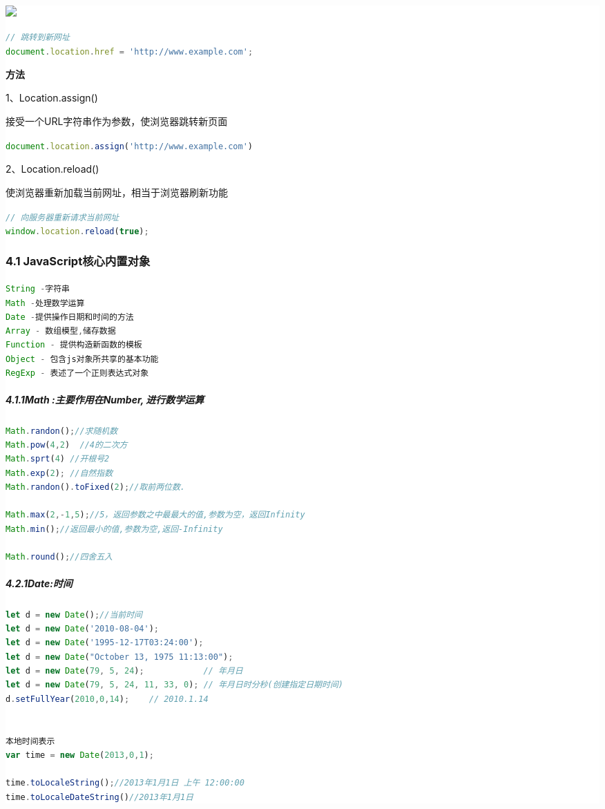 ![](https://p3-juejin.byteimg.com/tos-cn-i-k3u1fbpfcp/b1d57147e1a345d2b5ce81ca1e6a740b~tplv-k3u1fbpfcp-zoom-1.image)

```js
// 跳转到新网址
document.location.href = 'http://www.example.com';
```
**方法**

1、Location.assign()

接受一个URL字符串作为参数，使浏览器跳转新页面
```js
document.location.assign('http://www.example.com')
```
2、Location.reload()

使浏览器重新加载当前网址，相当于浏览器刷新功能
```js
// 向服务器重新请求当前网址
window.location.reload(true);
```



### 4.1 JavaScript核心内置对象

```js
String -字符串
Math -处理数学运算
Date -提供操作日期和时间的方法
Array - 数组模型,储存数据
Function - 提供构造新函数的模板
Object - 包含js对象所共享的基本功能
RegExp - 表述了一个正则表达式对象
```



##### 4.1.1Math :主要作用在Number,	进行数学运算

 ```js
Math.randon();//求随机数
Math.pow(4,2)  //4的二次方
Math.sprt(4) //开根号2
Math.exp(2); //自然指数
Math.randon().toFixed(2);//取前两位数. 

Math.max(2,-1,5);//5，返回参数之中最最大的值,参数为空，返回Infinity
Math.min();//返回最小的值,参数为空,返回-Infinity

Math.round();//四舍五入
 ```

##### 4.2.1Date:时间

```js
let d = new Date();//当前时间
let d = new Date('2010-08-04');
let d = new Date('1995-12-17T03:24:00');
let d = new Date("October 13, 1975 11:13:00");
let d = new Date(79, 5, 24);            // 年月日
let d = new Date(79, 5, 24, 11, 33, 0); // 年月日时分秒(创建指定日期时间)
d.setFullYear(2010,0,14);    // 2010.1.14


本地时间表示
var time = new Date(2013,0,1);

time.toLocaleString();//2013年1月1日 上午 12:00:00
time.toLocaleDateString()//2013年1月1日
```